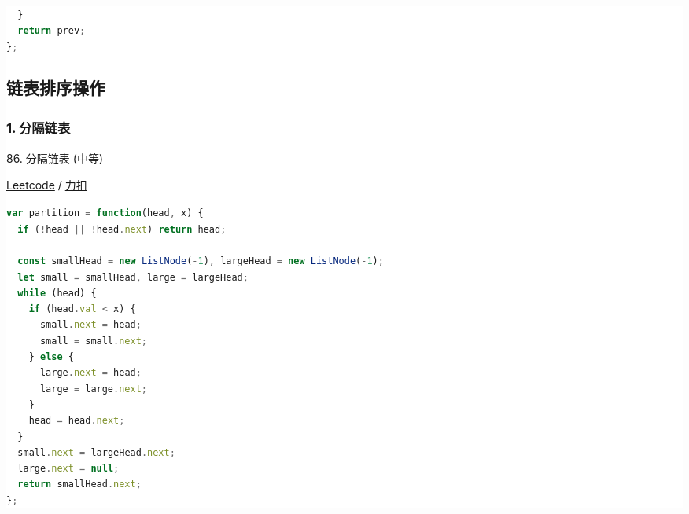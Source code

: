 ```js
  }
  return prev;
};
```

## 链表排序操作

### 1. 分隔链表

86\. 分隔链表 (中等)

[Leetcode](https://leetcode.cn/problems/partition-list/) / [力扣](https://leetcode.cn/problems/partition-list/)

```js
var partition = function(head, x) {
  if (!head || !head.next) return head;

  const smallHead = new ListNode(-1), largeHead = new ListNode(-1);
  let small = smallHead, large = largeHead;
  while (head) {
    if (head.val < x) {
      small.next = head;
      small = small.next;
    } else {
      large.next = head;
      large = large.next;
    }
    head = head.next;
  }
  small.next = largeHead.next;
  large.next = null;
  return smallHead.next;
};
```

